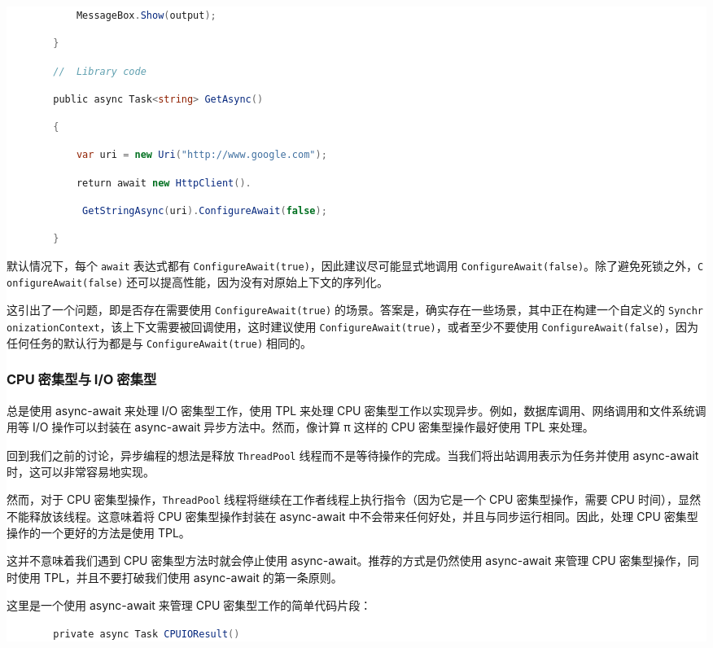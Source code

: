 ```cs
            MessageBox.Show(output);
```

```cs
        }
```

```cs
        //  Library code        
```

```cs
        public async Task<string> GetAsync()
```

```cs
        {
```

```cs
            var uri = new Uri("http://www.google.com");
```

```cs
            return await new HttpClient().
```

```cs
             GetStringAsync(uri).ConfigureAwait(false);
```

```cs
        }
```

默认情况下，每个 `await` 表达式都有 `ConfigureAwait(true)`，因此建议尽可能显式地调用 `ConfigureAwait(false)`。除了避免死锁之外，`ConfigureAwait(false)` 还可以提高性能，因为没有对原始上下文的序列化。

这引出了一个问题，即是否存在需要使用 `ConfigureAwait(true)` 的场景。答案是，确实存在一些场景，其中正在构建一个自定义的 `SynchronizationContext`，该上下文需要被回调使用，这时建议使用 `ConfigureAwait(true)`，或者至少不要使用 `ConfigureAwait(false)`，因为任何任务的默认行为都是与 `ConfigureAwait(true)` 相同的。

### CPU 密集型与 I/O 密集型

总是使用 async-await 来处理 I/O 密集型工作，使用 TPL 来处理 CPU 密集型工作以实现异步。例如，数据库调用、网络调用和文件系统调用等 I/O 操作可以封装在 async-await 异步方法中。然而，像计算 π 这样的 CPU 密集型操作最好使用 TPL 来处理。

回到我们之前的讨论，异步编程的想法是释放 `ThreadPool` 线程而不是等待操作的完成。当我们将出站调用表示为任务并使用 async-await 时，这可以非常容易地实现。

然而，对于 CPU 密集型操作，`ThreadPool` 线程将继续在工作者线程上执行指令（因为它是一个 CPU 密集型操作，需要 CPU 时间），显然不能释放该线程。这意味着将 CPU 密集型操作封装在 async-await 中不会带来任何好处，并且与同步运行相同。因此，处理 CPU 密集型操作的一个更好的方法是使用 TPL。

这并不意味着我们遇到 CPU 密集型方法时就会停止使用 async-await。推荐的方式是仍然使用 async-await 来管理 CPU 密集型操作，同时使用 TPL，并且不要打破我们使用 async-await 的第一条原则。

这里是一个使用 async-await 来管理 CPU 密集型工作的简单代码片段：

```cs
        private async Task CPUIOResult()
```
